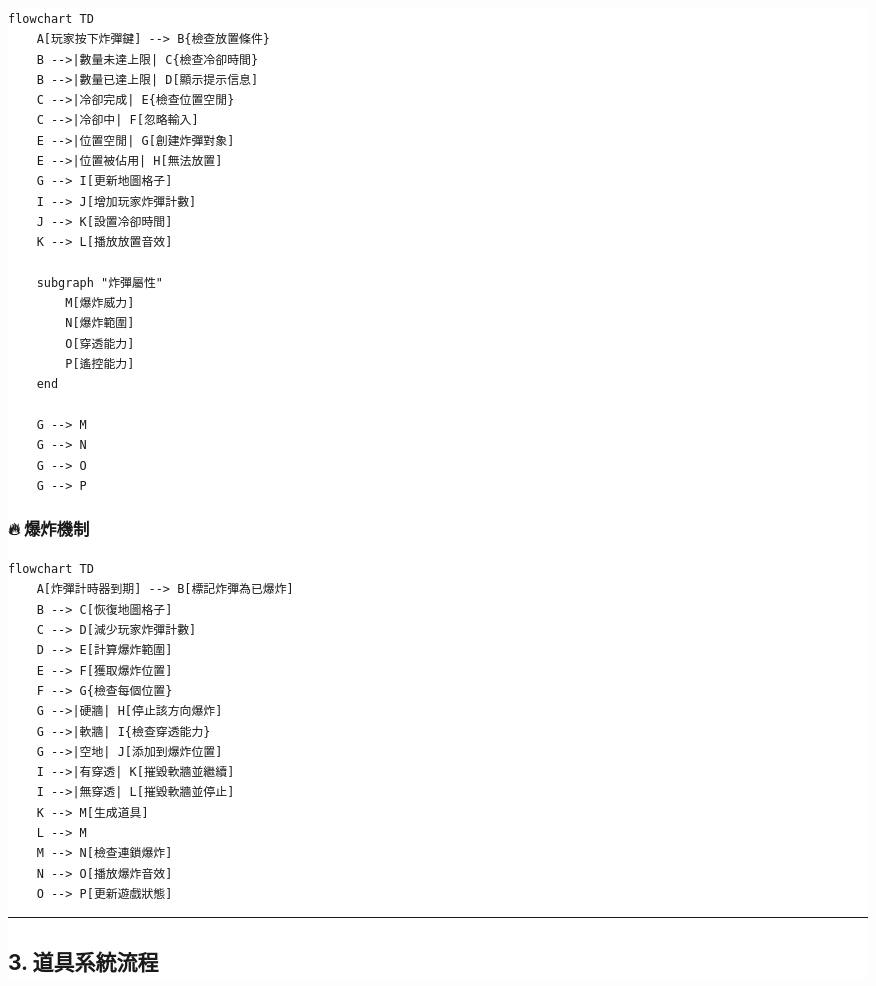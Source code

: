 ```mermaid
flowchart TD
    A[玩家按下炸彈鍵] --> B{檢查放置條件}
    B -->|數量未達上限| C{檢查冷卻時間}
    B -->|數量已達上限| D[顯示提示信息]
    C -->|冷卻完成| E{檢查位置空閒}
    C -->|冷卻中| F[忽略輸入]
    E -->|位置空閒| G[創建炸彈對象]
    E -->|位置被佔用| H[無法放置]
    G --> I[更新地圖格子]
    I --> J[增加玩家炸彈計數]
    J --> K[設置冷卻時間]
    K --> L[播放放置音效]
    
    subgraph "炸彈屬性"
        M[爆炸威力]
        N[爆炸範圍]
        O[穿透能力]
        P[遙控能力]
    end
    
    G --> M
    G --> N
    G --> O
    G --> P
```

### 🔥 爆炸機制

```mermaid
flowchart TD
    A[炸彈計時器到期] --> B[標記炸彈為已爆炸]
    B --> C[恢復地圖格子]
    C --> D[減少玩家炸彈計數]
    D --> E[計算爆炸範圍]
    E --> F[獲取爆炸位置]
    F --> G{檢查每個位置}
    G -->|硬牆| H[停止該方向爆炸]
    G -->|軟牆| I{檢查穿透能力}
    G -->|空地| J[添加到爆炸位置]
    I -->|有穿透| K[摧毀軟牆並繼續]
    I -->|無穿透| L[摧毀軟牆並停止]
    K --> M[生成道具]
    L --> M
    M --> N[檢查連鎖爆炸]
    N --> O[播放爆炸音效]
    O --> P[更新遊戲狀態]
```

---

## 3. 道具系統流程
